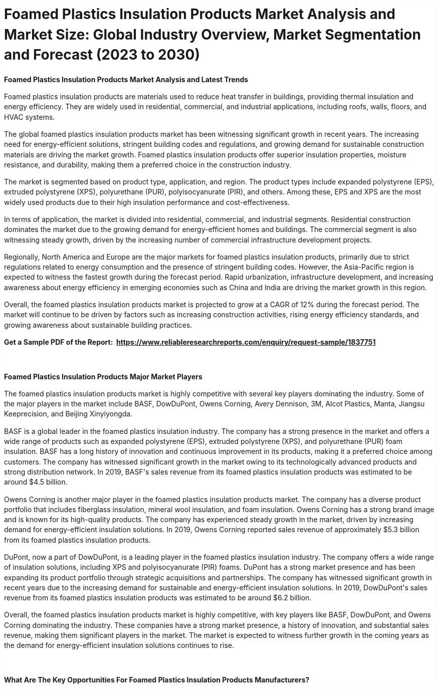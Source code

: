 <p><h1>Foamed Plastics Insulation Products Market Analysis and Market Size: Global Industry Overview, Market Segmentation and Forecast (2023 to 2030)</h1></p><p><strong>Foamed Plastics Insulation Products Market Analysis and Latest Trends</strong></p>
<p><p>Foamed plastics insulation products are materials used to reduce heat transfer in buildings, providing thermal insulation and energy efficiency. They are widely used in residential, commercial, and industrial applications, including roofs, walls, floors, and HVAC systems.</p><p>The global foamed plastics insulation products market has been witnessing significant growth in recent years. The increasing need for energy-efficient solutions, stringent building codes and regulations, and growing demand for sustainable construction materials are driving the market growth. Foamed plastics insulation products offer superior insulation properties, moisture resistance, and durability, making them a preferred choice in the construction industry.</p><p>The market is segmented based on product type, application, and region. The product types include expanded polystyrene (EPS), extruded polystyrene (XPS), polyurethane (PUR), polyisocyanurate (PIR), and others. Among these, EPS and XPS are the most widely used products due to their high insulation performance and cost-effectiveness.</p><p>In terms of application, the market is divided into residential, commercial, and industrial segments. Residential construction dominates the market due to the growing demand for energy-efficient homes and buildings. The commercial segment is also witnessing steady growth, driven by the increasing number of commercial infrastructure development projects.</p><p>Regionally, North America and Europe are the major markets for foamed plastics insulation products, primarily due to strict regulations related to energy consumption and the presence of stringent building codes. However, the Asia-Pacific region is expected to witness the fastest growth during the forecast period. Rapid urbanization, infrastructure development, and increasing awareness about energy efficiency in emerging economies such as China and India are driving the market growth in this region.</p><p>Overall, the foamed plastics insulation products market is projected to grow at a CAGR of 12% during the forecast period. The market will continue to be driven by factors such as increasing construction activities, rising energy efficiency standards, and growing awareness about sustainable building practices.</p></p>
<p><strong>Get a Sample PDF of the Report:&nbsp; <a href="https://www.reliableresearchreports.com/enquiry/request-sample/1837751">https://www.reliableresearchreports.com/enquiry/request-sample/1837751</a></strong></p>
<p>&nbsp;</p>
<p><strong>Foamed Plastics Insulation Products Major Market Players</strong></p>
<p><p>The foamed plastics insulation products market is highly competitive with several key players dominating the industry. Some of the major players in the market include BASF, DowDuPont, Owens Corning, Avery Dennison, 3M, Alcot Plastics, Manta, Jiangsu Keeprecision, and Beijing Xinyiyongda.</p><p>BASF is a global leader in the foamed plastics insulation industry. The company has a strong presence in the market and offers a wide range of products such as expanded polystyrene (EPS), extruded polystyrene (XPS), and polyurethane (PUR) foam insulation. BASF has a long history of innovation and continuous improvement in its products, making it a preferred choice among customers. The company has witnessed significant growth in the market owing to its technologically advanced products and strong distribution network. In 2019, BASF's sales revenue from its foamed plastics insulation products was estimated to be around $4.5 billion.</p><p>Owens Corning is another major player in the foamed plastics insulation products market. The company has a diverse product portfolio that includes fiberglass insulation, mineral wool insulation, and foam insulation. Owens Corning has a strong brand image and is known for its high-quality products. The company has experienced steady growth in the market, driven by increasing demand for energy-efficient insulation solutions. In 2019, Owens Corning reported sales revenue of approximately $5.3 billion from its foamed plastics insulation products.</p><p>DuPont, now a part of DowDuPont, is a leading player in the foamed plastics insulation industry. The company offers a wide range of insulation solutions, including XPS and polyisocyanurate (PIR) foams. DuPont has a strong market presence and has been expanding its product portfolio through strategic acquisitions and partnerships. The company has witnessed significant growth in recent years due to the increasing demand for sustainable and energy-efficient insulation solutions. In 2019, DowDuPont's sales revenue from its foamed plastics insulation products was estimated to be around $6.2 billion.</p><p>Overall, the foamed plastics insulation products market is highly competitive, with key players like BASF, DowDuPont, and Owens Corning dominating the industry. These companies have a strong market presence, a history of innovation, and substantial sales revenue, making them significant players in the market. The market is expected to witness further growth in the coming years as the demand for energy-efficient insulation solutions continues to rise.</p></p>
<p>&nbsp;</p>
<p><strong>What Are The Key Opportunities For Foamed Plastics Insulation Products Manufacturers?</strong></p>
